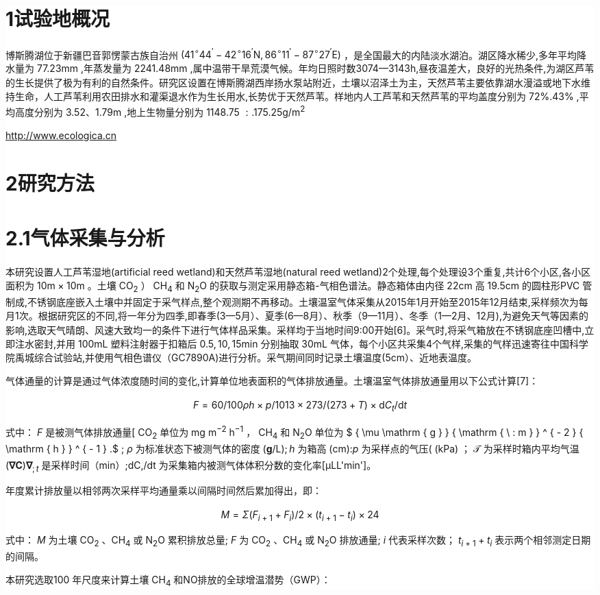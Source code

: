 # 1试验地概况

博斯腾湖位于新疆巴音郭愣蒙古族自治州 $( 4 1 ^ { \circ } 4 4 ^ { \prime } - 4 2 ^ { \circ } 1 6 ^ { \prime } \mathrm { N } , 8 6 ^ { \circ } 1 1 ^ { \prime } - 8 7 ^ { \circ } 2 7 ^ { \prime } \mathrm { E } )$ ，是全国最大的内陆淡水湖泊。湖区降水稀少,多年平均降水量为 $7 7 . 2 3 \mathrm { m m }$ ,年蒸发量为 $2 2 4 1 . 4 8 \mathrm { m m }$ ,属中温带干旱荒漠气候。年均日照时数3074—3143h,昼夜温差大，良好的光热条件,为湖区芦苇的生长提供了极为有利的自然条件。研究区设置在博斯腾湖西岸扬水泵站附近，土壤以沼泽土为主，天然芦苇主要依靠湖水漫溢或地下水维持生命，人工芦苇利用农田排水和灌渠退水作为生长用水,长势优于天然芦苇。样地内人工芦苇和天然芦苇的平均盖度分别为 $7 2 \% . 4 3 \%$ ,平均高度分别为 $3 . 5 2 、 1 . 7 9 \mathrm { m }$ ,地上生物量分别为 $1 1 4 8 . 7 5 \ : . 1 7 5 . 2 5 \mathrm { g / m } ^ { 2 }$

http://www.ecologica.cn

# 2研究方法

# 2.1气体采集与分析

本研究设置人工芦苇湿地(artificial reed wetland)和天然芦苇湿地(natural reed wetland)2个处理,每个处理设3个重复,共计6个小区,各小区面积为 $1 0 \mathrm { m } \times 1 0 \mathrm { m }$ 。土壤 $\mathrm { C O } _ { 2 }$ ） $\mathrm { C H } _ { 4 }$ 和 ${ \mathrm { N } } _ { 2 } \mathrm { O }$ 的获取与测定采用静态箱-气相色谱法。静态箱体由内径 $2 2 \mathrm { c m }$ 高 $1 9 . 5 \mathrm { c m }$ 的圆柱形PVC 管制成,不锈钢底座嵌入土壤中并固定于采气样点,整个观测期不再移动。土壤温室气体采集从2015年1月开始至2015年12月结束,采样频次为每月1次。根据研究区的不同,将一年分为四季,即春季(3—5月）、夏季(6—8月）、秋季（9—11月）、冬季（1—2月、12月),为避免天气等因素的影响,选取天气晴朗、风速大致均一的条件下进行气体样品采集。采样均于当地时间9:00开始[6]。采气时,将采气箱放在不锈钢底座凹槽中,立即注水密封,并用 $\mathrm { 1 0 0 m L }$ 塑料注射器于扣箱后 $0 . 5 , 1 0 , 1 5 \mathrm { { m i n } }$ 分别抽取 $3 0 \mathrm { m L }$ 气体，每个小区共采集4个气样,采集的气样迅速寄往中国科学院禹城综合试验站,并使用气相色谱仪（GC7890A)进行分析。采气期间同时记录土壤温度(5cm）、近地表温度。

气体通量的计算是通过气体浓度随时间的变化,计算单位地表面积的气体排放通量。土壤温室气体排放通量用以下公式计算[7]：

$$
F = 6 0 / 1 0 0 \rho h \times p / 1 0 1 3 \times 2 7 3 / ( 2 7 3 + T ) \times \mathrm { d } C _ { t } / \mathrm { d } t
$$

式中： $F$ 是被测气体排放通量[ $\mathrm { C O } _ { 2 }$ 单位为 $\mathrm { m g ~ m } ^ { - 2 } \mathrm { ~ h } ^ { - 1 }$ ， $\mathrm { C H } _ { 4 }$ 和 ${ \mathrm { N } } _ { 2 } \mathrm { O }$ 单位为 $ { \mu \mathrm { g } }  { \mathrm { \ : m } } ^ { - 2 }  { \mathrm { h } } ^ { - 1 } .$ ; $\rho$ 为标准状态下被测气体的密度 $( \mathbf { g } / \mathrm { L } ) ; h$ 为箱高 $( { \mathrm { c m } } ) _ { } { \mathrm { : } } p$ 为采样点的气压( $\left( \mathrm { { } } \mathrm { { k P a } } \right)$ ； $\boldsymbol { \mathscr { T } }$ 为采样时箱内平均气温 $( \mathbf { \nabla C } ) \mathbf { \nabla } _ { ; t }$ 是采样时间（min）;dC,/dt 为采集箱内被测气体体积分数的变化率[μLL'min']。

年度累计排放量以相邻两次采样平均通量乘以间隔时间然后累加得出，即：

$$
M { = } \Sigma \big ( F _ { { i } { + } 1 } { + } F _ { i } \big ) / 2 { \times } \big ( t _ { i { + } 1 } { - } t _ { i } \big ) { \times } 2 4
$$

式中： $M$ 为土壤 $\mathrm { C O } _ { 2 } \ 、 \mathrm { C H } _ { 4 }$ 或 ${ \mathrm { N } } _ { 2 } \mathrm { O }$ 累积排放总量; $F$ 为 $\mathrm { C O } _ { 2 } \ 、 \mathrm { C H } _ { 4 }$ 或 ${ \mathrm { N } } _ { 2 } \mathrm { O }$ 排放通量; $i$ 代表采样次数； $t _ { i + 1 } + t _ { i }$ 表示两个相邻测定日期的间隔。

本研究选取100 年尺度来计算土壤 $\mathrm { C H } _ { 4 }$ 和NO排放的全球增温潜势（GWP）：
